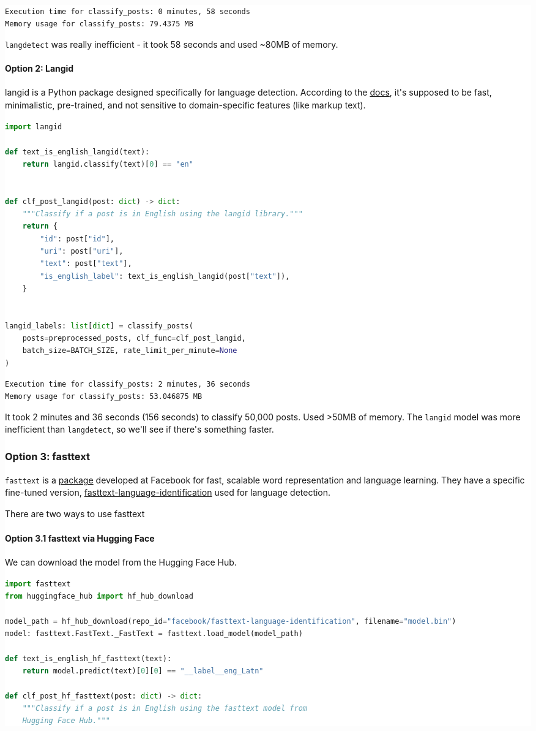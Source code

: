 ```plaintext
Execution time for classify_posts: 0 minutes, 58 seconds
Memory usage for classify_posts: 79.4375 MB
```

`langdetect` was really inefficient - it took 58 seconds and used ~80MB of memory.

#### Option 2: Langid
langid is a Python package designed specifically for language detection. According to the [docs](https://github.com/saffsd/langid.py), it's supposed to be fast, minimalistic, pre-trained, and not sensitive to domain-specific features (like markup text).

```python
import langid

def text_is_english_langid(text):
    return langid.classify(text)[0] == "en"


def clf_post_langid(post: dict) -> dict:
    """Classify if a post is in English using the langid library."""
    return {
        "id": post["id"],
        "uri": post["uri"],
        "text": post["text"],
        "is_english_label": text_is_english_langid(post["text"]),
    }


langid_labels: list[dict] = classify_posts(
    posts=preprocessed_posts, clf_func=clf_post_langid,
    batch_size=BATCH_SIZE, rate_limit_per_minute=None
)
```

```plaintext
Execution time for classify_posts: 2 minutes, 36 seconds
Memory usage for classify_posts: 53.046875 MB
```

It took 2 minutes and 36 seconds (156 seconds) to classify 50,000 posts. Used >50MB of memory. The `langid` model was more inefficient than `langdetect`, so we'll see if there's something faster.

### Option 3: fasttext
`fasttext` is a [package](https://github.com/facebookresearch/fastText) developed at Facebook for fast, scalable word representation and language learning. They have a specific fine-tuned version, [fasttext-language-identification](https://huggingface.co/facebook/fasttext-language-identification) used for language detection.

There are two ways to use fasttext
#### Option 3.1 fasttext via Hugging Face
We can download the model from the Hugging Face Hub.

```python
import fasttext
from huggingface_hub import hf_hub_download

model_path = hf_hub_download(repo_id="facebook/fasttext-language-identification", filename="model.bin")
model: fasttext.FastText._FastText = fasttext.load_model(model_path)

def text_is_english_hf_fasttext(text):
    return model.predict(text)[0][0] == "__label__eng_Latn"

def clf_post_hf_fasttext(post: dict) -> dict:
    """Classify if a post is in English using the fasttext model from
    Hugging Face Hub."""
```
